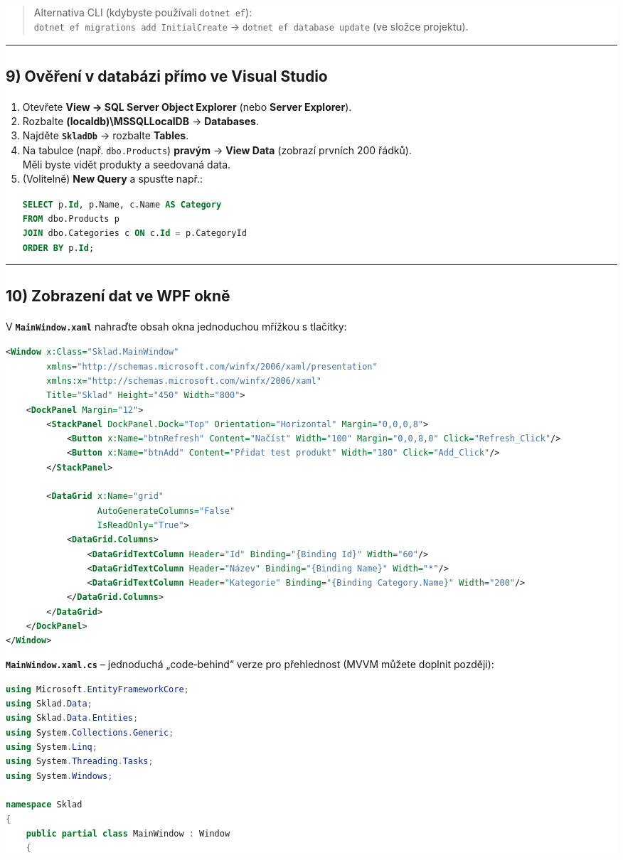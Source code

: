 > Alternativa CLI (kdybyste používali `dotnet ef`):  
> `dotnet ef migrations add InitialCreate` → `dotnet ef database update` (ve složce projektu).

---

## 9) Ověření v databázi **přímo ve Visual Studio**
1. Otevřete **View → SQL Server Object Explorer** (nebo **Server Explorer**).
2. Rozbalte **(localdb)\MSSQLLocalDB** → **Databases**.
3. Najděte **`SkladDb`** → rozbalte **Tables**.
4. Na tabulce (např. `dbo.Products`) **pravým** → **View Data** (zobrazí prvních 200 řádků).  
   Měli byste vidět produkty a seedovaná data.
5. (Volitelně) **New Query** a spusťte např.:
   ```sql
   SELECT p.Id, p.Name, c.Name AS Category
   FROM dbo.Products p
   JOIN dbo.Categories c ON c.Id = p.CategoryId
   ORDER BY p.Id;
   ```

---

## 10) Zobrazení dat ve WPF okně
V **`MainWindow.xaml`** nahraďte obsah okna jednoduchou mřížkou s tlačítky:

```xml
<Window x:Class="Sklad.MainWindow"
        xmlns="http://schemas.microsoft.com/winfx/2006/xaml/presentation"
        xmlns:x="http://schemas.microsoft.com/winfx/2006/xaml"
        Title="Sklad" Height="450" Width="800">
    <DockPanel Margin="12">
        <StackPanel DockPanel.Dock="Top" Orientation="Horizontal" Margin="0,0,0,8">
            <Button x:Name="btnRefresh" Content="Načíst" Width="100" Margin="0,0,8,0" Click="Refresh_Click"/>
            <Button x:Name="btnAdd" Content="Přidat test produkt" Width="180" Click="Add_Click"/>
        </StackPanel>

        <DataGrid x:Name="grid"
                  AutoGenerateColumns="False"
                  IsReadOnly="True">
            <DataGrid.Columns>
                <DataGridTextColumn Header="Id" Binding="{Binding Id}" Width="60"/>
                <DataGridTextColumn Header="Název" Binding="{Binding Name}" Width="*"/>
                <DataGridTextColumn Header="Kategorie" Binding="{Binding Category.Name}" Width="200"/>
            </DataGrid.Columns>
        </DataGrid>
    </DockPanel>
</Window>
```

**`MainWindow.xaml.cs`** – jednoduchá „code‑behind“ verze pro přehlednost (MVVM můžete doplnit později):
```csharp
using Microsoft.EntityFrameworkCore;
using Sklad.Data;
using Sklad.Data.Entities;
using System.Collections.Generic;
using System.Linq;
using System.Threading.Tasks;
using System.Windows;

namespace Sklad
{
    public partial class MainWindow : Window
    {
```